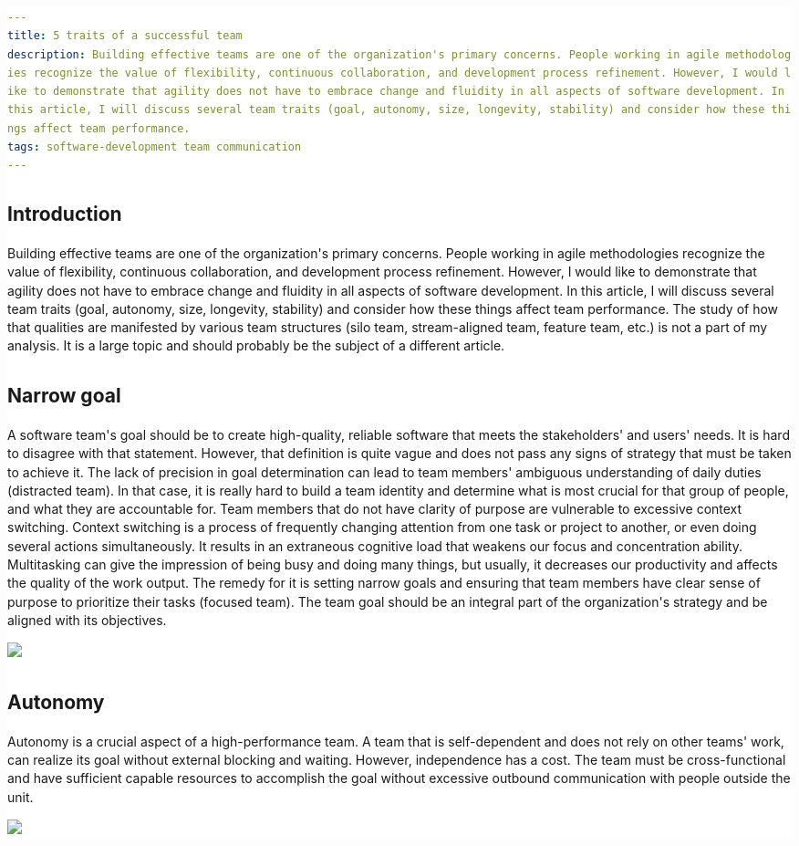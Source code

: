 ```yaml
---
title: 5 traits of a successful team
description: Building effective teams are one of the organization's primary concerns. People working in agile methodologies recognize the value of flexibility, continuous collaboration, and development process refinement. However, I would like to demonstrate that agility does not have to embrace change and fluidity in all aspects of software development. In this article, I will discuss several team traits (goal, autonomy, size, longevity, stability) and consider how these things affect team performance.
tags: software-development team communication
---
```


## Introduction

Building effective teams are one of the organization's primary concerns. People working in agile methodologies recognize the value of flexibility, continuous collaboration, and development process refinement. However, I would like to demonstrate that agility does not have to embrace change and fluidity in all aspects of software development. In this article, I will discuss several team traits (goal, autonomy, size, longevity, stability) and consider how these things affect team performance. The study of how that qualities are manifested by various team structures (silo team, stream-aligned team, feature team, etc.) is not a part of my analysis. It is a large topic and should probably be the subject of a different article.

## Narrow goal

A software team's goal should be to create high-quality, reliable software that meets the stakeholders' and users' needs. It is hard to disagree with that statement. However, that definition is quite vague and does not pass any signs of strategy that must be taken to achieve it. The lack of precision in goal determination can lead to team members' ambiguous understanding of daily duties (distracted team). In that case, it is really hard to build a team identity and determine what is most crucial for that group of people, and what they are accountable for. Team members that do not have clarity of purpose are vulnerable to excessive context switching. Context switching is a process of frequently changing attention from one task or project to another, or even doing several actions simultaneously. It results in an extraneous cognitive load that weakens our focus and concentration ability. Multitasking can give the impression of being busy and doing many things, but usually, it decreases our productivity and affects the quality of the work output. The remedy for it is setting narrow goals and ensuring that team members have clear sense of purpose to prioritize their tasks (focused team). The team goal should be an integral part of the organization's strategy and be aligned with its objectives.

![](https://cdn.hashnode.com/res/hashnode/image/upload/v1671117776397/ajl4H7Uh4.png)

## Autonomy

Autonomy is a crucial aspect of a high-performance team. A team that is self-dependent and does not rely on other teams' work, can realize its goal without external blocking and waiting. However, independence has a cost. The team must be cross-functional and have sufficient capable resources to accomplish the goal without excessive outbound communication with people outside the unit.

![](https://cdn.hashnode.com/res/hashnode/image/upload/v1671113907915/AJGc_iIEI.png)
